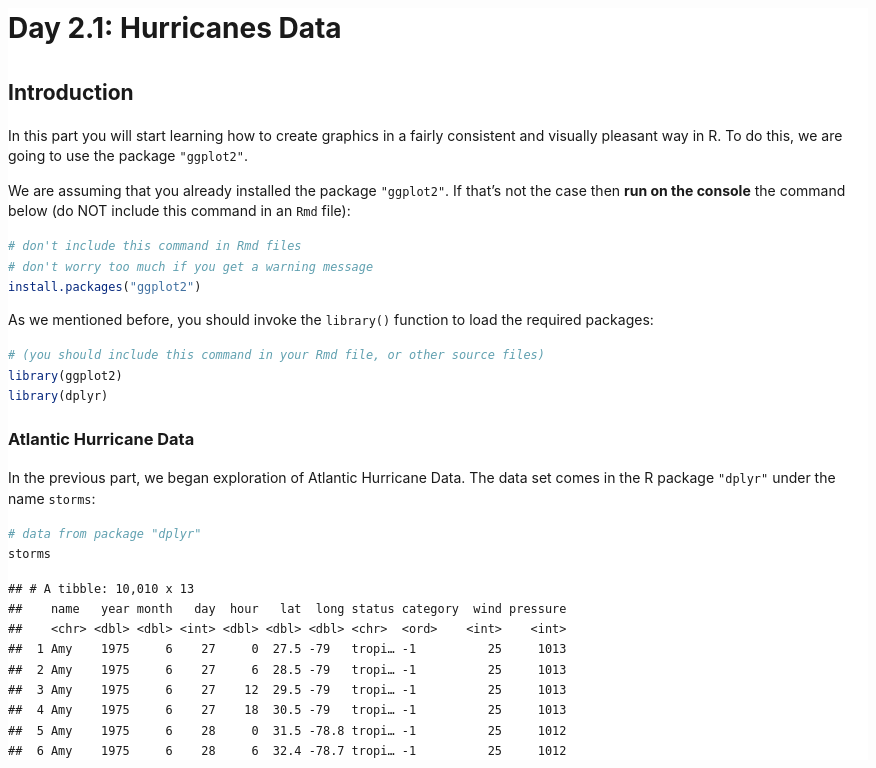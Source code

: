 Day 2.1: Hurricanes Data
================

## Introduction

In this part you will start learning how to create graphics in a fairly
consistent and visually pleasant way in R. To do this, we are going to
use the package `"ggplot2"`.

We are assuming that you already installed the package `"ggplot2"`. If
that’s not the case then **run on the console** the command below (do
NOT include this command in an `Rmd` file):

``` r
# don't include this command in Rmd files
# don't worry too much if you get a warning message
install.packages("ggplot2")
```

As we mentioned before, you should invoke the `library()` function to
load the required packages:

``` r
# (you should include this command in your Rmd file, or other source files)
library(ggplot2)
library(dplyr)   
```

### Atlantic Hurricane Data

In the previous part, we began exploration of Atlantic Hurricane Data.
The data set comes in the R package `"dplyr"` under the name `storms`:

``` r
# data from package "dplyr"
storms
```

    ## # A tibble: 10,010 x 13
    ##    name   year month   day  hour   lat  long status category  wind pressure
    ##    <chr> <dbl> <dbl> <int> <dbl> <dbl> <dbl> <chr>  <ord>    <int>    <int>
    ##  1 Amy    1975     6    27     0  27.5 -79   tropi… -1          25     1013
    ##  2 Amy    1975     6    27     6  28.5 -79   tropi… -1          25     1013
    ##  3 Amy    1975     6    27    12  29.5 -79   tropi… -1          25     1013
    ##  4 Amy    1975     6    27    18  30.5 -79   tropi… -1          25     1013
    ##  5 Amy    1975     6    28     0  31.5 -78.8 tropi… -1          25     1012
    ##  6 Amy    1975     6    28     6  32.4 -78.7 tropi… -1          25     1012